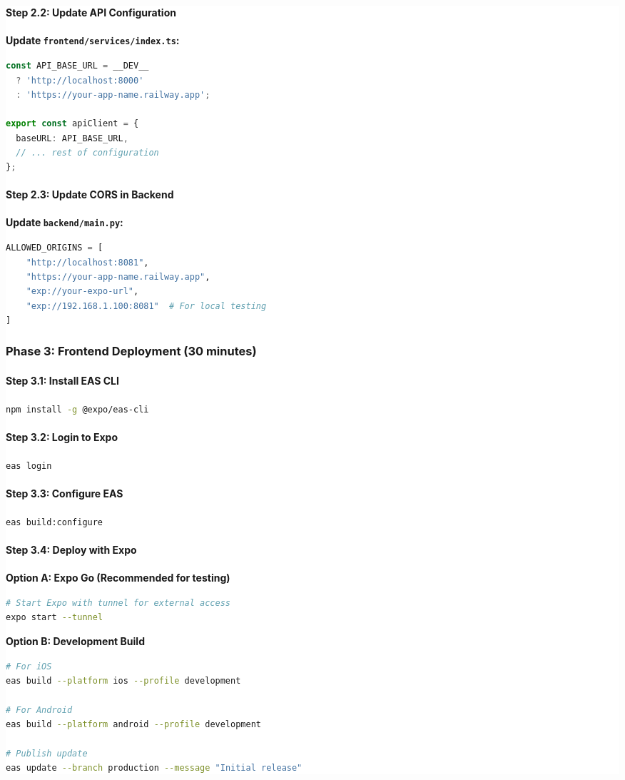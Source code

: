 #### **Step 2.2: Update API Configuration**

**Update `frontend/services/index.ts`:**
```typescript
const API_BASE_URL = __DEV__ 
  ? 'http://localhost:8000' 
  : 'https://your-app-name.railway.app';

export const apiClient = {
  baseURL: API_BASE_URL,
  // ... rest of configuration
};
```

#### **Step 2.3: Update CORS in Backend**

**Update `backend/main.py`:**
```python
ALLOWED_ORIGINS = [
    "http://localhost:8081",
    "https://your-app-name.railway.app",
    "exp://your-expo-url",
    "exp://192.168.1.100:8081"  # For local testing
]
```

### **Phase 3: Frontend Deployment (30 minutes)**

#### **Step 3.1: Install EAS CLI**
```bash
npm install -g @expo/eas-cli
```

#### **Step 3.2: Login to Expo**
```bash
eas login
```

#### **Step 3.3: Configure EAS**
```bash
eas build:configure
```

#### **Step 3.4: Deploy with Expo**

**Option A: Expo Go (Recommended for testing)**
```bash
# Start Expo with tunnel for external access
expo start --tunnel
```

**Option B: Development Build**
```bash
# For iOS
eas build --platform ios --profile development

# For Android
eas build --platform android --profile development

# Publish update
eas update --branch production --message "Initial release"
```
